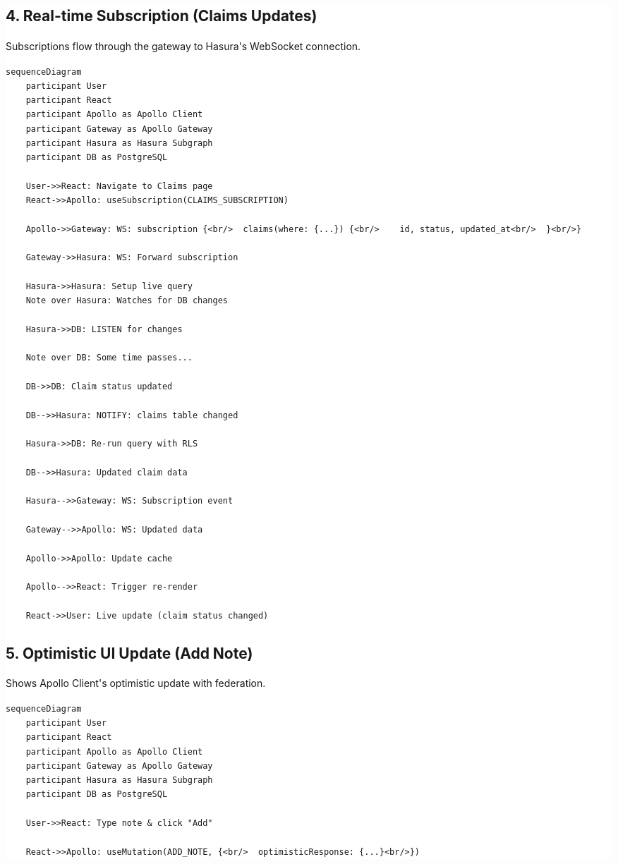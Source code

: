 ## 4. Real-time Subscription (Claims Updates)

Subscriptions flow through the gateway to Hasura's WebSocket connection.

```mermaid
sequenceDiagram
    participant User
    participant React
    participant Apollo as Apollo Client
    participant Gateway as Apollo Gateway
    participant Hasura as Hasura Subgraph
    participant DB as PostgreSQL

    User->>React: Navigate to Claims page
    React->>Apollo: useSubscription(CLAIMS_SUBSCRIPTION)

    Apollo->>Gateway: WS: subscription {<br/>  claims(where: {...}) {<br/>    id, status, updated_at<br/>  }<br/>}

    Gateway->>Hasura: WS: Forward subscription

    Hasura->>Hasura: Setup live query
    Note over Hasura: Watches for DB changes

    Hasura->>DB: LISTEN for changes

    Note over DB: Some time passes...

    DB->>DB: Claim status updated

    DB-->>Hasura: NOTIFY: claims table changed

    Hasura->>DB: Re-run query with RLS

    DB-->>Hasura: Updated claim data

    Hasura-->>Gateway: WS: Subscription event

    Gateway-->>Apollo: WS: Updated data

    Apollo->>Apollo: Update cache

    Apollo-->>React: Trigger re-render

    React->>User: Live update (claim status changed)
```

## 5. Optimistic UI Update (Add Note)

Shows Apollo Client's optimistic update with federation.

```mermaid
sequenceDiagram
    participant User
    participant React
    participant Apollo as Apollo Client
    participant Gateway as Apollo Gateway
    participant Hasura as Hasura Subgraph
    participant DB as PostgreSQL

    User->>React: Type note & click "Add"

    React->>Apollo: useMutation(ADD_NOTE, {<br/>  optimisticResponse: {...}<br/>})

```